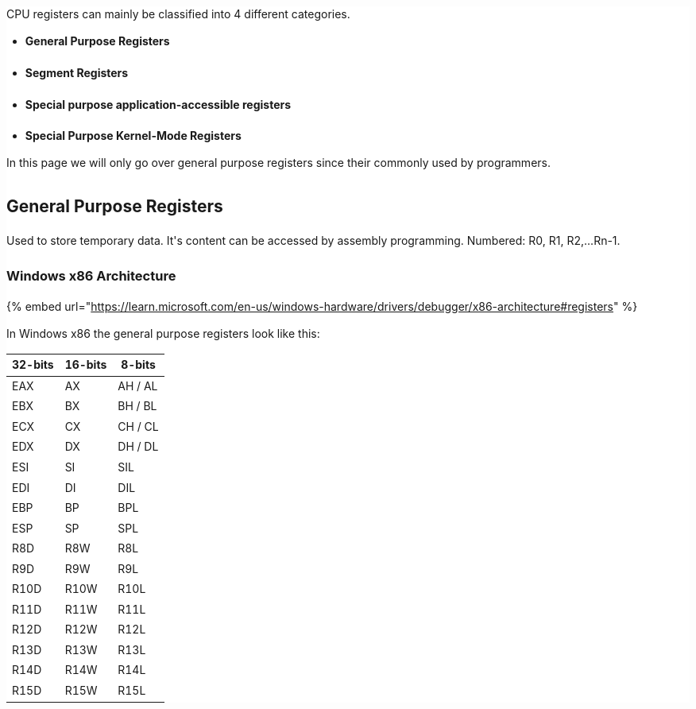 CPU registers can mainly be classified into 4 different categories.

* **General Purpose Registers**
* #### Segment Registers
* #### Special purpose application-accessible registers
* **Special Purpose Kernel-Mode Registers**



In this page we will only go over general purpose registers since their commonly used by programmers.

## General Purpose Registers

Used to store temporary data. It's content can be accessed by assembly programming. Numbered: R0, R1, R2,...Rn-1.



### Windows x86 Architecture

{% embed url="https://learn.microsoft.com/en-us/windows-hardware/drivers/debugger/x86-architecture#registers" %}

In Windows x86 the general purpose registers look like this:

| 32-bits | 16-bits | 8-bits  |
| ------- | ------- | ------- |
| EAX     | AX      | AH / AL |
| EBX     | BX      | BH / BL |
| ECX     | CX      | CH / CL |
| EDX     | DX      | DH / DL |
| ESI     | SI      | SIL     |
| EDI     | DI      | DIL     |
| EBP     | BP      | BPL     |
| ESP     | SP      | SPL     |
| R8D     | R8W     | R8L     |
| R9D     | R9W     | R9L     |
| R10D    | R10W    | R10L    |
| R11D    | R11W    | R11L    |
| R12D    | R12W    | R12L    |
| R13D    | R13W    | R13L    |
| R14D    | R14W    | R14L    |
| R15D    | R15W    | R15L    |
